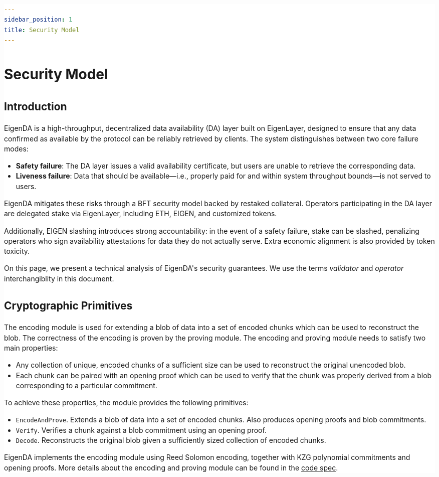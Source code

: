 ```yaml
---
sidebar_position: 1
title: Security Model
---
```


# Security Model

## Introduction

EigenDA is a high-throughput, decentralized data availability (DA) layer built on EigenLayer, designed to ensure that any data confirmed as available by the protocol can be reliably retrieved by clients. The system distinguishes between two core failure modes:

- **Safety failure**: The DA layer issues a valid availability certificate, but users are unable to retrieve the corresponding data.
- **Liveness failure**: Data that should be available—i.e., properly paid for and within system throughput bounds—is not served to users.

EigenDA mitigates these risks through a BFT security model backed by restaked collateral. Operators participating in the DA layer are delegated stake via EigenLayer, including ETH, EIGEN, and customized tokens.

Additionally, EIGEN slashing introduces strong accountability: in the event of a safety failure, stake can be slashed, penalizing operators who sign availability attestations for data they do not actually serve. Extra economic alignment is also provided by token toxicity.

On this page, we present a technical analysis of EigenDA's security guarantees.
We use the terms *validator* and *operator* interchangiblity in this document.

## Cryptographic Primitives

The encoding module is used for extending a blob of data into a set of encoded chunks which can be used to reconstruct the blob. The correctness of the encoding is proven by the proving module. The encoding and proving module needs to satisfy two main properties:

- Any collection of unique, encoded chunks of a sufficient size can be used to reconstruct the original unencoded blob.
- Each chunk can be paired with an opening proof which can be used to verify that the chunk was properly derived from a blob corresponding to a particular commitment.

To achieve these properties, the module provides the following primitives:

- `EncodeAndProve`. Extends a blob of data into a set of encoded chunks. Also produces opening proofs and blob commitments.
- `Verify`. Verifies a chunk against a blob commitment using an opening proof.
- `Decode`. Reconstructs the original blob given a sufficiently sized collection of encoded chunks.

EigenDA implements the encoding module using Reed Solomon encoding, together with KZG polynomial commitments and opening proofs. More details about the encoding and proving module can be found in the [code spec](https://github.com/Layr-Labs/eigenda/blob/master/docs/spec/src/protocol/architecture/encoding.md).
